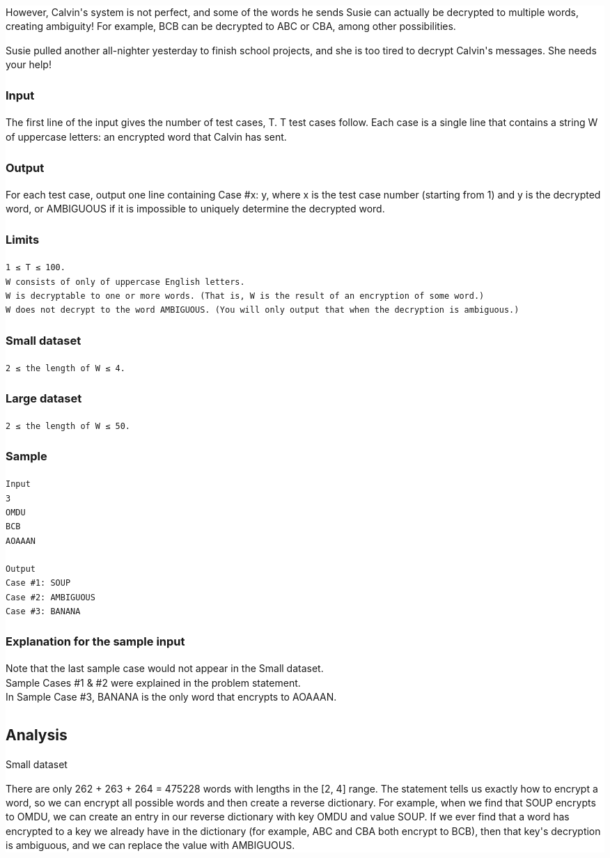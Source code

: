 However, Calvin's system is not perfect, and some of the words he sends Susie can actually be decrypted to multiple words, creating ambiguity! For example, BCB can be decrypted to ABC or CBA, among other possibilities.  

Susie pulled another all-nighter yesterday to finish school projects, and she is too tired to decrypt Calvin's messages. She needs your help!

### Input
The first line of the input gives the number of test cases, T. T test cases follow. Each case is a single line that contains a string W of uppercase letters: an encrypted word that Calvin has sent.

### Output
For each test case, output one line containing Case #x: y, where x is the test case number (starting from 1) and y is the decrypted word, or AMBIGUOUS if it is impossible to uniquely determine the decrypted word.

### Limits
	1 ≤ T ≤ 100.
	W consists of only of uppercase English letters.
	W is decryptable to one or more words. (That is, W is the result of an encryption of some word.)
	W does not decrypt to the word AMBIGUOUS. (You will only output that when the decryption is ambiguous.)

### Small dataset
	2 ≤ the length of W ≤ 4.
### Large dataset
	2 ≤ the length of W ≤ 50.
### Sample
	Input 
	3
	OMDU
	BCB
	AOAAAN

	Output 
	Case #1: SOUP
	Case #2: AMBIGUOUS
	Case #3: BANANA

### Explanation for the sample input
Note that the last sample case would not appear in the Small dataset.  
Sample Cases #1 & #2 were explained in the problem statement.  
In Sample Case #3, BANANA is the only word that encrypts to AOAAAN.  

## Analysis
Small dataset

There are only 262 + 263 + 264 = 475228 words with lengths in the [2, 4] range. The statement tells us exactly how to encrypt a word, so we can encrypt all possible words and then create a reverse dictionary. For example, when we find that SOUP encrypts to OMDU, we can create an entry in our reverse dictionary with key OMDU and value SOUP. If we ever find that a word has encrypted to a key we already have in the dictionary (for example, ABC and CBA both encrypt to BCB), then that key's decryption is ambiguous, and we can replace the value with AMBIGUOUS.
